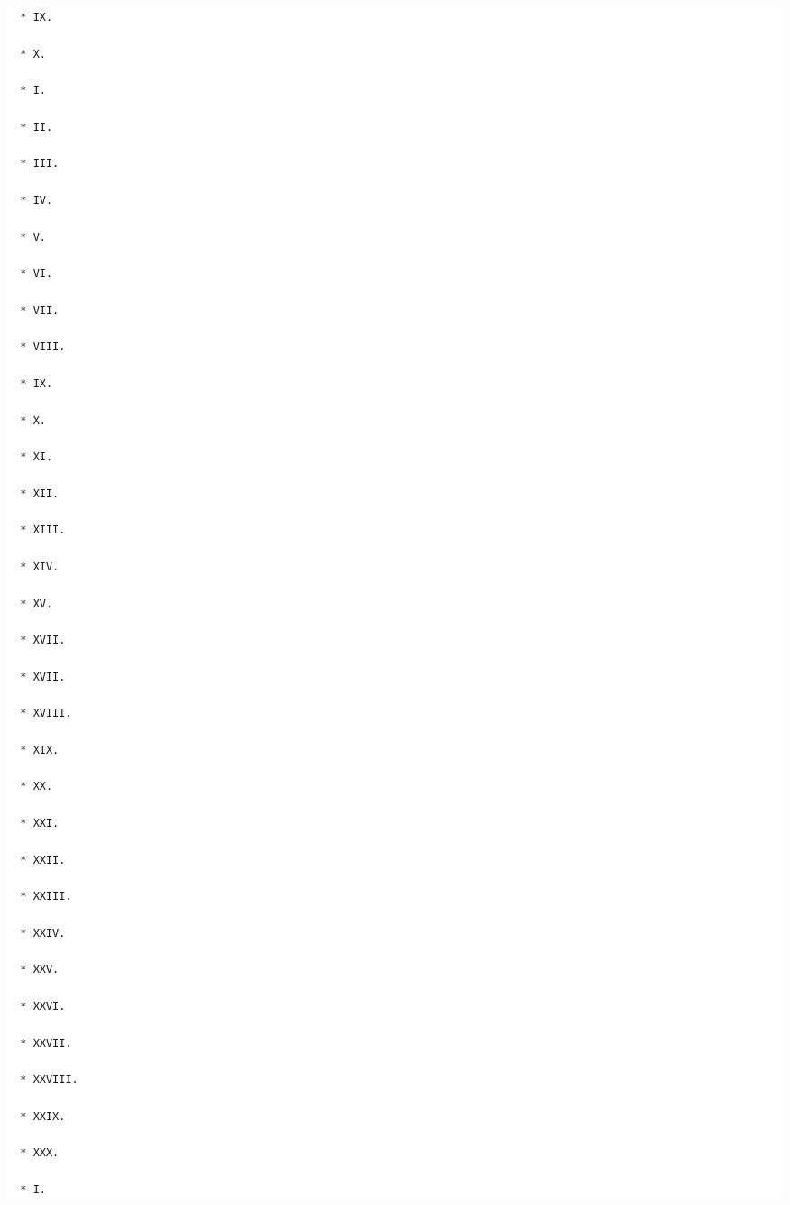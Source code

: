       * IX.

      * X.

      * I.

      * II.

      * III.

      * IV.

      * V.

      * VI.

      * VII.

      * VIII.

      * IX.

      * X.

      * XI.

      * XII.

      * XIII.

      * XIV.

      * XV.

      * XVII.

      * XVII.

      * XVIII.

      * XIX.

      * XX.

      * XXI.

      * XXII.

      * XXIII.

      * XXIV.

      * XXV.

      * XXVI.

      * XXVII.

      * XXVIII.

      * XXIX.

      * XXX.

      * I.
